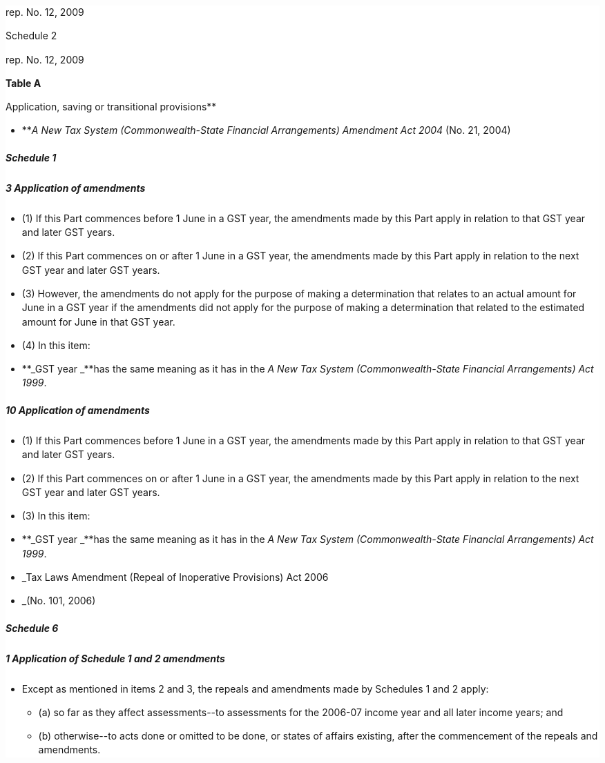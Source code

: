rep. No. 12, 2009

Schedule 2	

rep. No. 12, 2009


**Table A**


Application, saving or transitional provisions**

   * **_A New Tax System (Commonwealth-State Financial Arrangements) Amendment Act 2004_ (No. 21, 2004)

##### Schedule 1

##### 3  Application of amendments

   * (1) If this Part commences before 1 June in a GST year, the amendments made by this Part apply in relation to that GST year and later GST years.

   * (2) If this Part commences on or after 1 June in a GST year, the amendments made by this Part apply in relation to the next GST year and later GST years.

   * (3) However, the amendments do not apply for the purpose of making a determination that relates to an actual amount for June in a GST year if the amendments did not apply for the purpose of making a determination that related to the estimated amount for June in that GST year.

   * (4) In this item:

   * **_GST year _**has the same meaning as it has in the _A New Tax System (Commonwealth-State Financial Arrangements) Act 1999_.

##### 10  Application of amendments

   * (1) If this Part commences before 1 June in a GST year, the amendments made by this Part apply in relation to that GST year and later GST years.

   * (2) If this Part commences on or after 1 June in a GST year, the amendments made by this Part apply in relation to the next GST year and later GST years.

   * (3) In this item:

   * **_GST year _**has the same meaning as it has in the _A New Tax System (Commonwealth-State Financial Arrangements) Act 1999_.

   * _Tax Laws Amendment (Repeal of Inoperative Provisions) Act 2006 
   * _(No. 101, 2006)


##### Schedule 6

##### 1  Application of Schedule 1 and 2 amendments

   * Except as mentioned in items 2 and 3, the repeals and amendments made by Schedules 1 and 2 apply:

     * (a) so far as they affect assessments--to assessments for the 2006-07 income year and all later income years; and

     * (b) otherwise--to acts done or omitted to be done, or states of affairs existing, after the commencement of the repeals and amendments.
